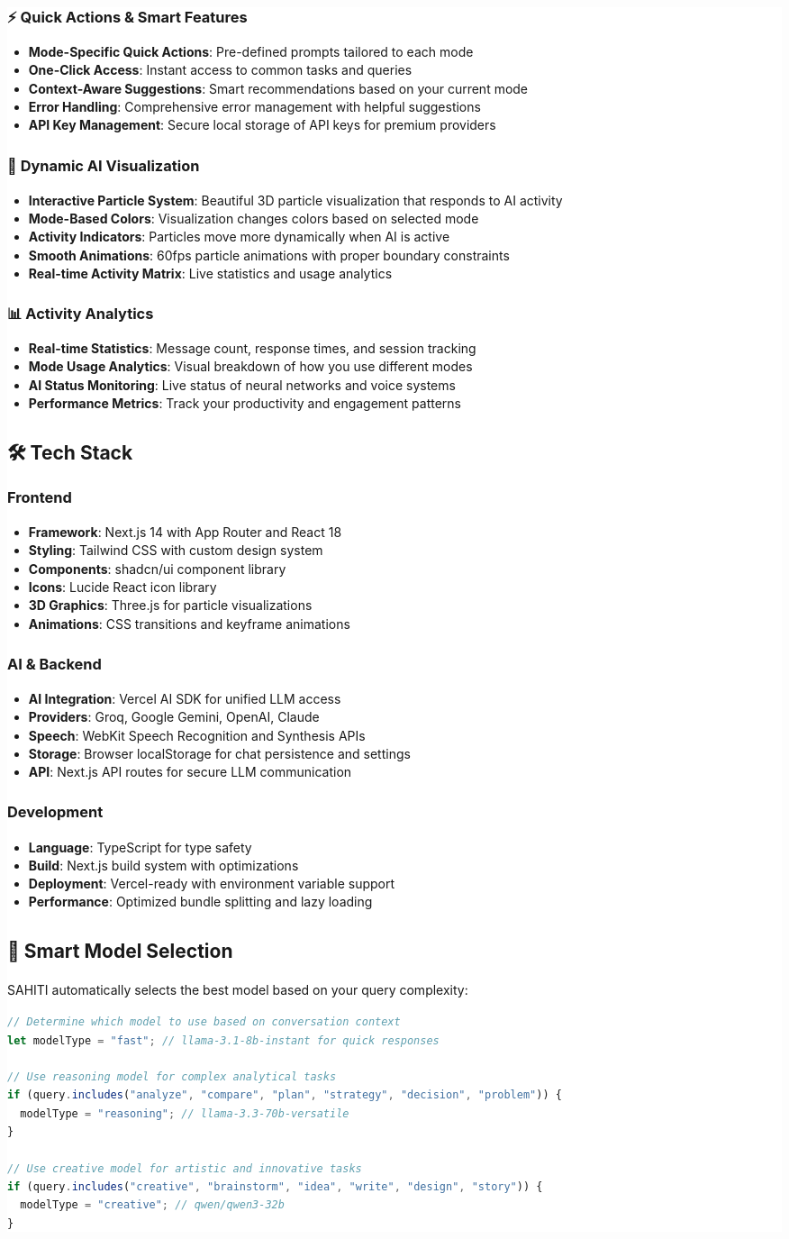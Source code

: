 ### ⚡ **Quick Actions & Smart Features**
- **Mode-Specific Quick Actions**: Pre-defined prompts tailored to each mode
- **One-Click Access**: Instant access to common tasks and queries
- **Context-Aware Suggestions**: Smart recommendations based on your current mode
- **Error Handling**: Comprehensive error management with helpful suggestions
- **API Key Management**: Secure local storage of API keys for premium providers

### 🎨 **Dynamic AI Visualization**
- **Interactive Particle System**: Beautiful 3D particle visualization that responds to AI activity
- **Mode-Based Colors**: Visualization changes colors based on selected mode
- **Activity Indicators**: Particles move more dynamically when AI is active
- **Smooth Animations**: 60fps particle animations with proper boundary constraints
- **Real-time Activity Matrix**: Live statistics and usage analytics

### 📊 **Activity Analytics**
- **Real-time Statistics**: Message count, response times, and session tracking
- **Mode Usage Analytics**: Visual breakdown of how you use different modes
- **AI Status Monitoring**: Live status of neural networks and voice systems
- **Performance Metrics**: Track your productivity and engagement patterns

## 🛠️ Tech Stack

### **Frontend**
- **Framework**: Next.js 14 with App Router and React 18
- **Styling**: Tailwind CSS with custom design system
- **Components**: shadcn/ui component library
- **Icons**: Lucide React icon library
- **3D Graphics**: Three.js for particle visualizations
- **Animations**: CSS transitions and keyframe animations

### **AI & Backend**
- **AI Integration**: Vercel AI SDK for unified LLM access
- **Providers**: Groq, Google Gemini, OpenAI, Claude
- **Speech**: WebKit Speech Recognition and Synthesis APIs
- **Storage**: Browser localStorage for chat persistence and settings
- **API**: Next.js API routes for secure LLM communication

### **Development**
- **Language**: TypeScript for type safety
- **Build**: Next.js build system with optimizations
- **Deployment**: Vercel-ready with environment variable support
- **Performance**: Optimized bundle splitting and lazy loading

## 💃 Smart Model Selection

SAHITI automatically selects the best model based on your query complexity:

```typescript
// Determine which model to use based on conversation context
let modelType = "fast"; // llama-3.1-8b-instant for quick responses

// Use reasoning model for complex analytical tasks
if (query.includes("analyze", "compare", "plan", "strategy", "decision", "problem")) {
  modelType = "reasoning"; // llama-3.3-70b-versatile
}

// Use creative model for artistic and innovative tasks
if (query.includes("creative", "brainstorm", "idea", "write", "design", "story")) {
  modelType = "creative"; // qwen/qwen3-32b
}
```
